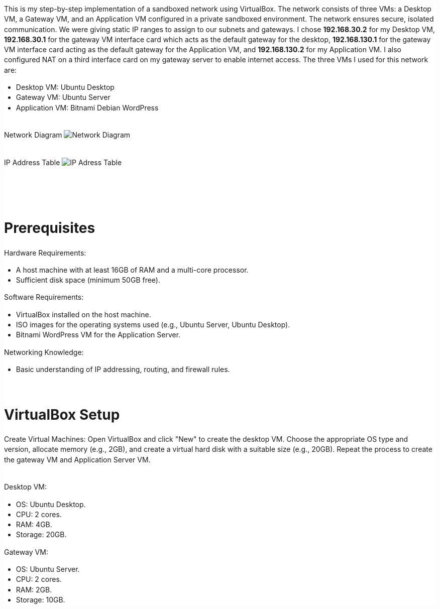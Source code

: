 

This is my step-by-step implementation of a sandboxed network using VirtualBox. The network consists of three VMs: a Desktop VM, a Gateway VM, and an Application VM configured in a private sandboxed environment. The network ensures secure, isolated communication.
We were giving static IP ranges to assign to our subnets and gateways. I chose **192.168.30.2** for my Desktop VM, **192.168.30.1** for the gateway VM interface card which acts as the default gateway for the desktop, **192.168.130.1** for the gateway VM interface card acting as the default gateway for the Application VM, and **192.168.130.2** for my Application VM. I also configured NAT on a third interface card on my gateway server to enable internet access.
The three VMs I used for this network are:
-	Desktop VM: Ubuntu Desktop
-	Gateway VM: Ubuntu Server
-	Application VM: Bitnami Debian WordPress <br><br/>


Network Diagram
![Network Diagram](Docs/net_diagram.png) <br><br/>

IP Address Table
![IP Adress Table](doc/IPTable.png) <br><br/>
<br><br/>

# Prerequisites
Hardware Requirements:
- A host machine with at least 16GB of RAM and a multi-core processor.
- Sufficient disk space (minimum 50GB free).

Software Requirements:
- VirtualBox installed on the host machine.
- ISO images for the operating systems used (e.g., Ubuntu Server, Ubuntu Desktop).
- Bitnami WordPress VM for the Application Server.

Networking Knowledge:
- Basic understanding of IP addressing, routing, and firewall rules.<br><br/>

# VirtualBox Setup
Create Virtual Machines: Open VirtualBox and click "New" to create the desktop VM. Choose the appropriate OS type and version, allocate memory (e.g., 2GB), and create a virtual hard disk with a suitable size (e.g., 20GB). Repeat the process to create the gateway VM and Application Server VM.<br><br/>

Desktop VM:
- OS: Ubuntu Desktop.
- CPU: 2 cores.
- RAM: 4GB.
- Storage: 20GB.

Gateway VM:
- OS: Ubuntu Server.
- CPU: 2 cores.
- RAM: 2GB.
- Storage: 10GB.
